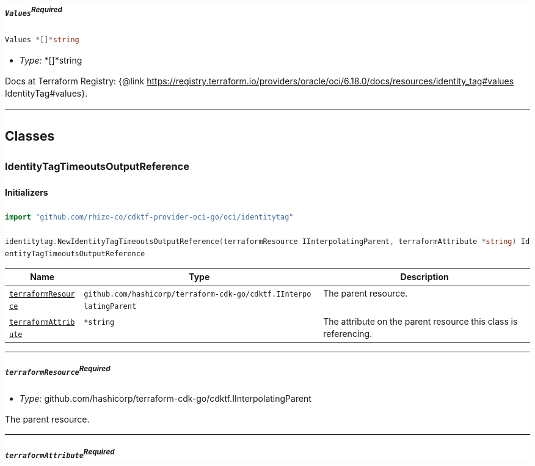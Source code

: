 ##### `Values`<sup>Required</sup> <a name="Values" id="rhizo-co-terraform-provider-oci.identityTag.IdentityTagValidator.property.values"></a>

```go
Values *[]*string
```

- *Type:* *[]*string

Docs at Terraform Registry: {@link https://registry.terraform.io/providers/oracle/oci/6.18.0/docs/resources/identity_tag#values IdentityTag#values}.

---

## Classes <a name="Classes" id="Classes"></a>

### IdentityTagTimeoutsOutputReference <a name="IdentityTagTimeoutsOutputReference" id="rhizo-co-terraform-provider-oci.identityTag.IdentityTagTimeoutsOutputReference"></a>

#### Initializers <a name="Initializers" id="rhizo-co-terraform-provider-oci.identityTag.IdentityTagTimeoutsOutputReference.Initializer"></a>

```go
import "github.com/rhizo-co/cdktf-provider-oci-go/oci/identitytag"

identitytag.NewIdentityTagTimeoutsOutputReference(terraformResource IInterpolatingParent, terraformAttribute *string) IdentityTagTimeoutsOutputReference
```

| **Name** | **Type** | **Description** |
| --- | --- | --- |
| <code><a href="#rhizo-co-terraform-provider-oci.identityTag.IdentityTagTimeoutsOutputReference.Initializer.parameter.terraformResource">terraformResource</a></code> | <code>github.com/hashicorp/terraform-cdk-go/cdktf.IInterpolatingParent</code> | The parent resource. |
| <code><a href="#rhizo-co-terraform-provider-oci.identityTag.IdentityTagTimeoutsOutputReference.Initializer.parameter.terraformAttribute">terraformAttribute</a></code> | <code>*string</code> | The attribute on the parent resource this class is referencing. |

---

##### `terraformResource`<sup>Required</sup> <a name="terraformResource" id="rhizo-co-terraform-provider-oci.identityTag.IdentityTagTimeoutsOutputReference.Initializer.parameter.terraformResource"></a>

- *Type:* github.com/hashicorp/terraform-cdk-go/cdktf.IInterpolatingParent

The parent resource.

---

##### `terraformAttribute`<sup>Required</sup> <a name="terraformAttribute" id="rhizo-co-terraform-provider-oci.identityTag.IdentityTagTimeoutsOutputReference.Initializer.parameter.terraformAttribute"></a>
